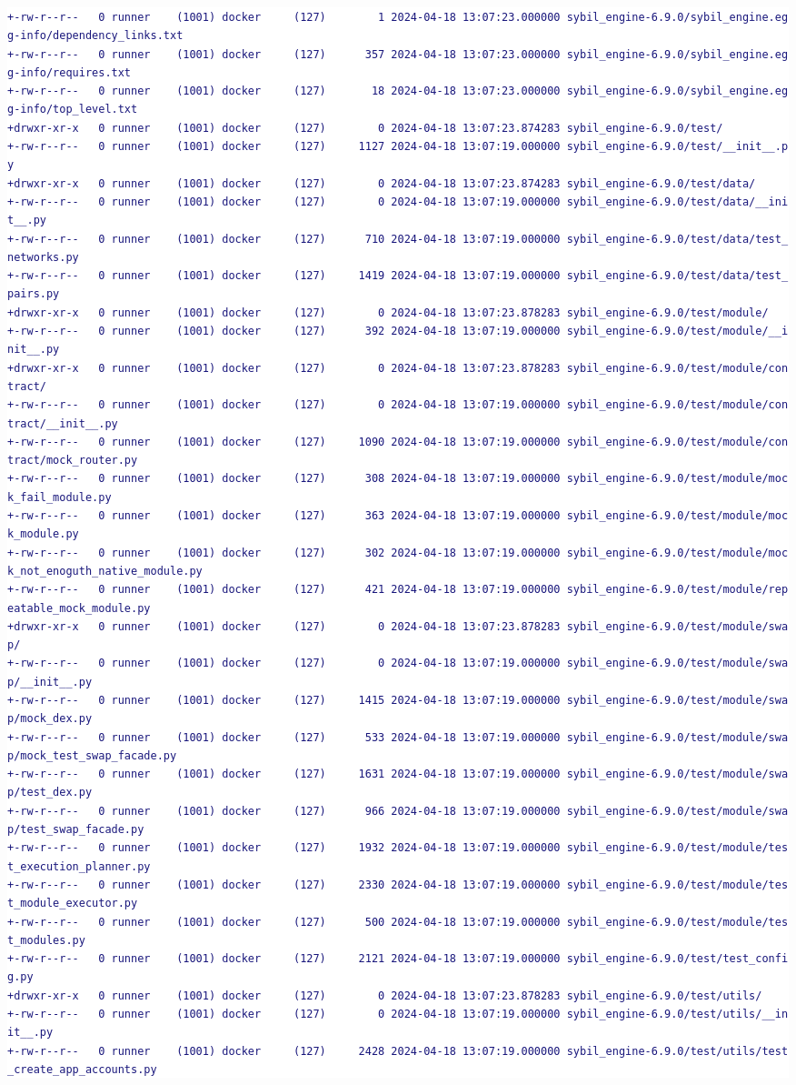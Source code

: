 ```diff
+-rw-r--r--   0 runner    (1001) docker     (127)        1 2024-04-18 13:07:23.000000 sybil_engine-6.9.0/sybil_engine.egg-info/dependency_links.txt
+-rw-r--r--   0 runner    (1001) docker     (127)      357 2024-04-18 13:07:23.000000 sybil_engine-6.9.0/sybil_engine.egg-info/requires.txt
+-rw-r--r--   0 runner    (1001) docker     (127)       18 2024-04-18 13:07:23.000000 sybil_engine-6.9.0/sybil_engine.egg-info/top_level.txt
+drwxr-xr-x   0 runner    (1001) docker     (127)        0 2024-04-18 13:07:23.874283 sybil_engine-6.9.0/test/
+-rw-r--r--   0 runner    (1001) docker     (127)     1127 2024-04-18 13:07:19.000000 sybil_engine-6.9.0/test/__init__.py
+drwxr-xr-x   0 runner    (1001) docker     (127)        0 2024-04-18 13:07:23.874283 sybil_engine-6.9.0/test/data/
+-rw-r--r--   0 runner    (1001) docker     (127)        0 2024-04-18 13:07:19.000000 sybil_engine-6.9.0/test/data/__init__.py
+-rw-r--r--   0 runner    (1001) docker     (127)      710 2024-04-18 13:07:19.000000 sybil_engine-6.9.0/test/data/test_networks.py
+-rw-r--r--   0 runner    (1001) docker     (127)     1419 2024-04-18 13:07:19.000000 sybil_engine-6.9.0/test/data/test_pairs.py
+drwxr-xr-x   0 runner    (1001) docker     (127)        0 2024-04-18 13:07:23.878283 sybil_engine-6.9.0/test/module/
+-rw-r--r--   0 runner    (1001) docker     (127)      392 2024-04-18 13:07:19.000000 sybil_engine-6.9.0/test/module/__init__.py
+drwxr-xr-x   0 runner    (1001) docker     (127)        0 2024-04-18 13:07:23.878283 sybil_engine-6.9.0/test/module/contract/
+-rw-r--r--   0 runner    (1001) docker     (127)        0 2024-04-18 13:07:19.000000 sybil_engine-6.9.0/test/module/contract/__init__.py
+-rw-r--r--   0 runner    (1001) docker     (127)     1090 2024-04-18 13:07:19.000000 sybil_engine-6.9.0/test/module/contract/mock_router.py
+-rw-r--r--   0 runner    (1001) docker     (127)      308 2024-04-18 13:07:19.000000 sybil_engine-6.9.0/test/module/mock_fail_module.py
+-rw-r--r--   0 runner    (1001) docker     (127)      363 2024-04-18 13:07:19.000000 sybil_engine-6.9.0/test/module/mock_module.py
+-rw-r--r--   0 runner    (1001) docker     (127)      302 2024-04-18 13:07:19.000000 sybil_engine-6.9.0/test/module/mock_not_enoguth_native_module.py
+-rw-r--r--   0 runner    (1001) docker     (127)      421 2024-04-18 13:07:19.000000 sybil_engine-6.9.0/test/module/repeatable_mock_module.py
+drwxr-xr-x   0 runner    (1001) docker     (127)        0 2024-04-18 13:07:23.878283 sybil_engine-6.9.0/test/module/swap/
+-rw-r--r--   0 runner    (1001) docker     (127)        0 2024-04-18 13:07:19.000000 sybil_engine-6.9.0/test/module/swap/__init__.py
+-rw-r--r--   0 runner    (1001) docker     (127)     1415 2024-04-18 13:07:19.000000 sybil_engine-6.9.0/test/module/swap/mock_dex.py
+-rw-r--r--   0 runner    (1001) docker     (127)      533 2024-04-18 13:07:19.000000 sybil_engine-6.9.0/test/module/swap/mock_test_swap_facade.py
+-rw-r--r--   0 runner    (1001) docker     (127)     1631 2024-04-18 13:07:19.000000 sybil_engine-6.9.0/test/module/swap/test_dex.py
+-rw-r--r--   0 runner    (1001) docker     (127)      966 2024-04-18 13:07:19.000000 sybil_engine-6.9.0/test/module/swap/test_swap_facade.py
+-rw-r--r--   0 runner    (1001) docker     (127)     1932 2024-04-18 13:07:19.000000 sybil_engine-6.9.0/test/module/test_execution_planner.py
+-rw-r--r--   0 runner    (1001) docker     (127)     2330 2024-04-18 13:07:19.000000 sybil_engine-6.9.0/test/module/test_module_executor.py
+-rw-r--r--   0 runner    (1001) docker     (127)      500 2024-04-18 13:07:19.000000 sybil_engine-6.9.0/test/module/test_modules.py
+-rw-r--r--   0 runner    (1001) docker     (127)     2121 2024-04-18 13:07:19.000000 sybil_engine-6.9.0/test/test_config.py
+drwxr-xr-x   0 runner    (1001) docker     (127)        0 2024-04-18 13:07:23.878283 sybil_engine-6.9.0/test/utils/
+-rw-r--r--   0 runner    (1001) docker     (127)        0 2024-04-18 13:07:19.000000 sybil_engine-6.9.0/test/utils/__init__.py
+-rw-r--r--   0 runner    (1001) docker     (127)     2428 2024-04-18 13:07:19.000000 sybil_engine-6.9.0/test/utils/test_create_app_accounts.py
```
